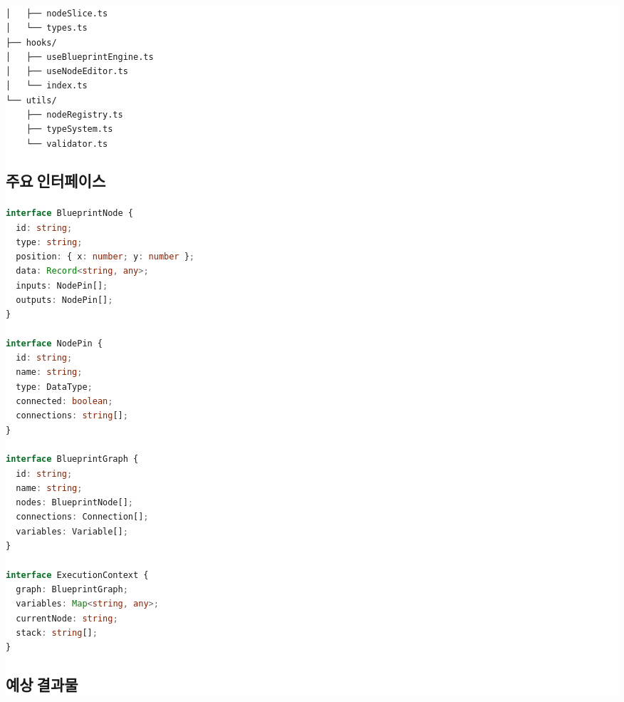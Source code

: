 ```
│   ├── nodeSlice.ts
│   └── types.ts
├── hooks/
│   ├── useBlueprintEngine.ts
│   ├── useNodeEditor.ts
│   └── index.ts
└── utils/
    ├── nodeRegistry.ts
    ├── typeSystem.ts
    └── validator.ts
```

## 주요 인터페이스

```typescript
interface BlueprintNode {
  id: string;
  type: string;
  position: { x: number; y: number };
  data: Record<string, any>;
  inputs: NodePin[];
  outputs: NodePin[];
}

interface NodePin {
  id: string;
  name: string;
  type: DataType;
  connected: boolean;
  connections: string[];
}

interface BlueprintGraph {
  id: string;
  name: string;
  nodes: BlueprintNode[];
  connections: Connection[];
  variables: Variable[];
}

interface ExecutionContext {
  graph: BlueprintGraph;
  variables: Map<string, any>;
  currentNode: string;
  stack: string[];
}
```

## 예상 결과물
